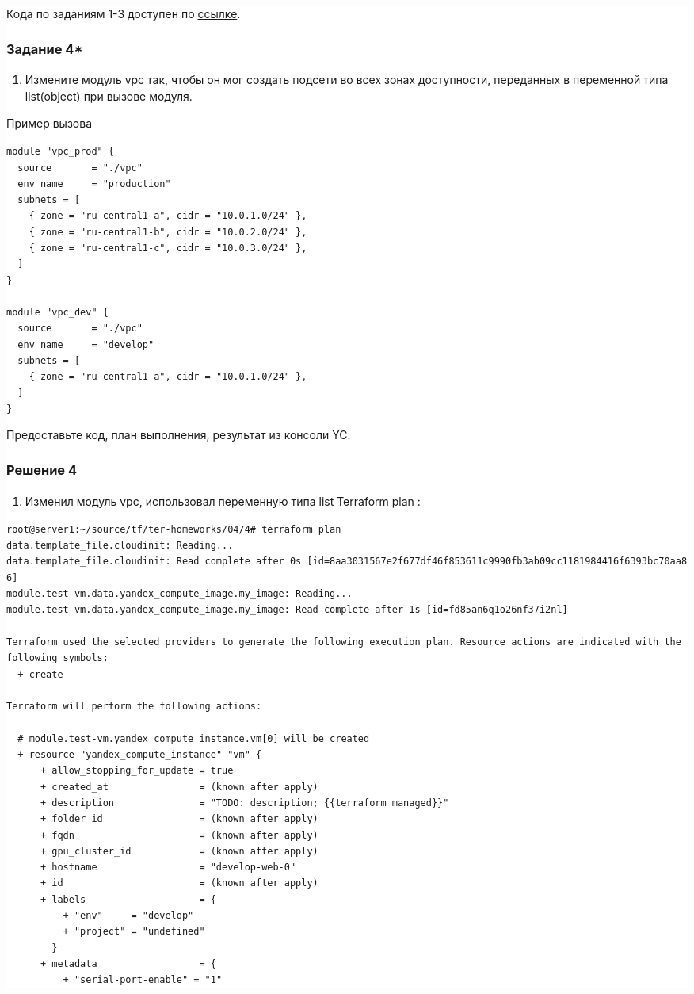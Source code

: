 Кода по заданиям 1-3 доcтупен по [ссылке](https://github.com/Elfxf85/devops-netology/tree/terraform-04/6.4tf4/src/1-3).

### Задание 4*

1. Измените модуль vpc так, чтобы он мог создать подсети во всех зонах доступности, переданных в переменной типа list(object) при вызове модуля.  
  
Пример вызова
```
module "vpc_prod" {
  source       = "./vpc"
  env_name     = "production"
  subnets = [
    { zone = "ru-central1-a", cidr = "10.0.1.0/24" },
    { zone = "ru-central1-b", cidr = "10.0.2.0/24" },
    { zone = "ru-central1-c", cidr = "10.0.3.0/24" },
  ]
}

module "vpc_dev" {
  source       = "./vpc"
  env_name     = "develop"
  subnets = [
    { zone = "ru-central1-a", cidr = "10.0.1.0/24" },
  ]
}
```

Предоставьте код, план выполнения, результат из консоли YC.

### Решение 4

1. Изменил модуль vpc, использовал переменную типа list
Terraform plan :
```console
root@server1:~/source/tf/ter-homeworks/04/4# terraform plan
data.template_file.cloudinit: Reading...
data.template_file.cloudinit: Read complete after 0s [id=8aa3031567e2f677df46f853611c9990fb3ab09cc1181984416f6393bc70aa86]
module.test-vm.data.yandex_compute_image.my_image: Reading...
module.test-vm.data.yandex_compute_image.my_image: Read complete after 1s [id=fd85an6q1o26nf37i2nl]

Terraform used the selected providers to generate the following execution plan. Resource actions are indicated with the following symbols:
  + create

Terraform will perform the following actions:

  # module.test-vm.yandex_compute_instance.vm[0] will be created
  + resource "yandex_compute_instance" "vm" {
      + allow_stopping_for_update = true
      + created_at                = (known after apply)
      + description               = "TODO: description; {{terraform managed}}"
      + folder_id                 = (known after apply)
      + fqdn                      = (known after apply)
      + gpu_cluster_id            = (known after apply)
      + hostname                  = "develop-web-0"
      + id                        = (known after apply)
      + labels                    = {
          + "env"     = "develop"
          + "project" = "undefined"
        }
      + metadata                  = {
          + "serial-port-enable" = "1"
```